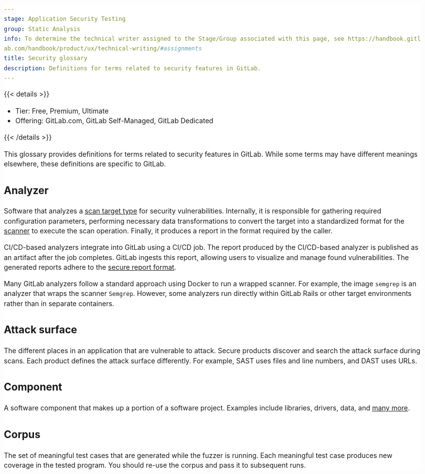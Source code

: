 ```yaml
---
stage: Application Security Testing
group: Static Analysis
info: To determine the technical writer assigned to the Stage/Group associated with this page, see https://handbook.gitlab.com/handbook/product/ux/technical-writing/#assignments
title: Security glossary
description: Definitions for terms related to security features in GitLab.
---
```


{{< details >}}

- Tier: Free, Premium, Ultimate
- Offering: GitLab.com, GitLab Self-Managed, GitLab Dedicated

{{< /details >}}

This glossary provides definitions for terms related to security features in GitLab. While some terms may have different meanings elsewhere, these definitions are specific to GitLab.

## Analyzer

Software that analyzes a [scan target type](#scan-target-type) for security vulnerabilities. Internally, it is responsible for gathering required configuration parameters, performing necessary data transformations to convert the target into a standardized format for the [scanner](#scanner) to execute the scan operation. Finally, it produces a report in the format required by the caller.

CI/CD-based analyzers integrate into GitLab using a CI/CD job. The report produced by the CI/CD-based analyzer is published as an artifact after the job completes. GitLab ingests this report, allowing users to visualize and manage found vulnerabilities. The generated reports adhere to the [secure report format](#secure-report-format).

Many GitLab analyzers follow a standard approach using Docker to run a wrapped scanner. For example,
the image `semgrep` is an analyzer that wraps the scanner `Semgrep`. However, some analyzers run directly within GitLab Rails or other target environments rather than in separate containers.

## Attack surface

The different places in an application that are vulnerable to attack. Secure products discover and
search the attack surface during scans. Each product defines the attack surface differently. For
example, SAST uses files and line numbers, and DAST uses URLs.

## Component

A software component that makes up a portion of a software project. Examples include libraries, drivers, data, and
[many more](https://cyclonedx.org/docs/1.5/json/#components_items_type).

## Corpus

The set of meaningful test cases that are generated while the fuzzer is running. Each meaningful
test case produces new coverage in the tested program. You should re-use the corpus and pass it
to subsequent runs.
